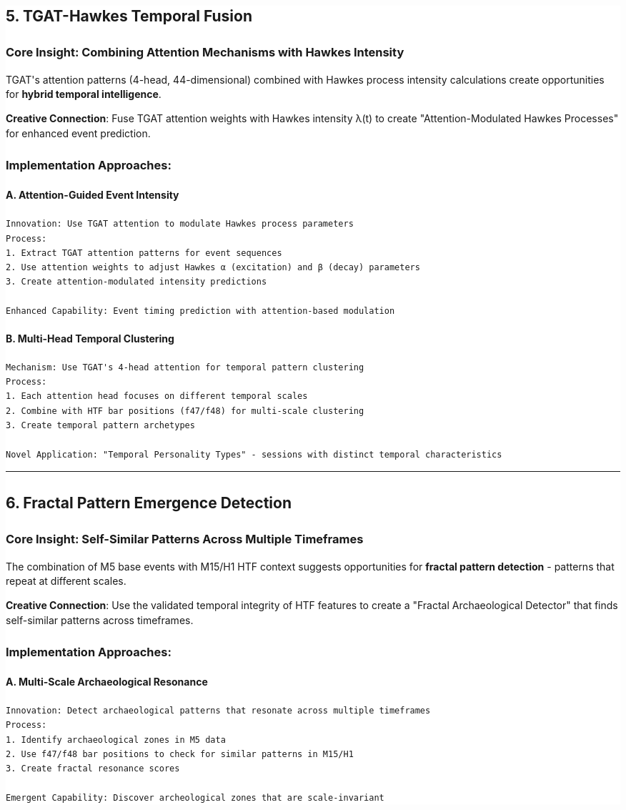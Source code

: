 
## 5. TGAT-Hawkes Temporal Fusion

### Core Insight: Combining Attention Mechanisms with Hawkes Intensity

TGAT's attention patterns (4-head, 44-dimensional) combined with Hawkes process intensity calculations create opportunities for **hybrid temporal intelligence**.

**Creative Connection**: Fuse TGAT attention weights with Hawkes intensity λ(t) to create "Attention-Modulated Hawkes Processes" for enhanced event prediction.

### Implementation Approaches:

#### A. Attention-Guided Event Intensity
```
Innovation: Use TGAT attention to modulate Hawkes process parameters
Process:
1. Extract TGAT attention patterns for event sequences
2. Use attention weights to adjust Hawkes α (excitation) and β (decay) parameters
3. Create attention-modulated intensity predictions

Enhanced Capability: Event timing prediction with attention-based modulation
```

#### B. Multi-Head Temporal Clustering
```
Mechanism: Use TGAT's 4-head attention for temporal pattern clustering
Process:
1. Each attention head focuses on different temporal scales
2. Combine with HTF bar positions (f47/f48) for multi-scale clustering
3. Create temporal pattern archetypes

Novel Application: "Temporal Personality Types" - sessions with distinct temporal characteristics
```

---

## 6. Fractal Pattern Emergence Detection

### Core Insight: Self-Similar Patterns Across Multiple Timeframes

The combination of M5 base events with M15/H1 HTF context suggests opportunities for **fractal pattern detection** - patterns that repeat at different scales.

**Creative Connection**: Use the validated temporal integrity of HTF features to create a "Fractal Archaeological Detector" that finds self-similar patterns across timeframes.

### Implementation Approaches:

#### A. Multi-Scale Archaeological Resonance
```
Innovation: Detect archaeological patterns that resonate across multiple timeframes
Process:
1. Identify archaeological zones in M5 data
2. Use f47/f48 bar positions to check for similar patterns in M15/H1
3. Create fractal resonance scores

Emergent Capability: Discover archeological zones that are scale-invariant
```
